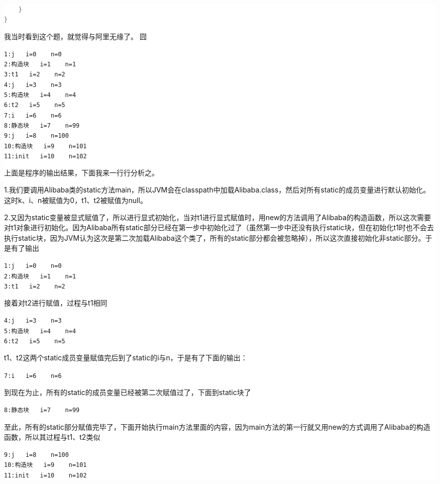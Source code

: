 ~~~ java  
    }
}

~~~

我当时看到这个题，就觉得与阿里无缘了。 囧

~~~
1:j   i=0    n=0
2:构造块   i=1    n=1
3:t1   i=2    n=2
4:j   i=3    n=3
5:构造块   i=4    n=4
6:t2   i=5    n=5
7:i   i=6    n=6
8:静态块   i=7    n=99
9:j   i=8    n=100
10:构造块   i=9    n=101
11:init   i=10    n=102
~~~

上面是程序的输出结果，下面我来一行行分析之。

1.我们要调用Alibaba类的static方法main，所以JVM会在classpath中加载Alibaba.class，然后对所有static的成员变量进行默认初始化。这时k、i、n被赋值为0，t1、t2被赋值为null。

2.又因为static变量被显式赋值了，所以进行显式初始化，当对t1进行显式赋值时，用new的方法调用了Alibaba的构造函数，所以这次需要对t1对象进行初始化。因为Alibaba所有static部分已经在第一步中初始化过了（虽然第一步中还没有执行static块，但在初始化t1时也不会去执行static块，因为JVM认为这次是第二次加载Alibaba这个类了，所有的static部分都会被忽略掉），所以这次直接初始化非static部分。于是有了输出

~~~
1:j   i=0    n=0
2:构造块   i=1    n=1
3:t1   i=2    n=2
~~~

接着对t2进行赋值，过程与t1相同

~~~
4:j   i=3    n=3
5:构造块   i=4    n=4
6:t2   i=5    n=5
~~~

t1、t2这两个static成员变量赋值完后到了static的i与n，于是有了下面的输出：

~~~
7:i   i=6    n=6
~~~

到现在为止，所有的static的成员变量已经被第二次赋值过了，下面到static块了

~~~
8:静态块   i=7    n=99
~~~

至此，所有的static部分赋值完毕了，下面开始执行main方法里面的内容，因为main方法的第一行就又用new的方式调用了Alibaba的构造函数，所以其过程与t1、t2类似

~~~
9:j   i=8    n=100
10:构造块   i=9    n=101
11:init   i=10    n=102
~~~
